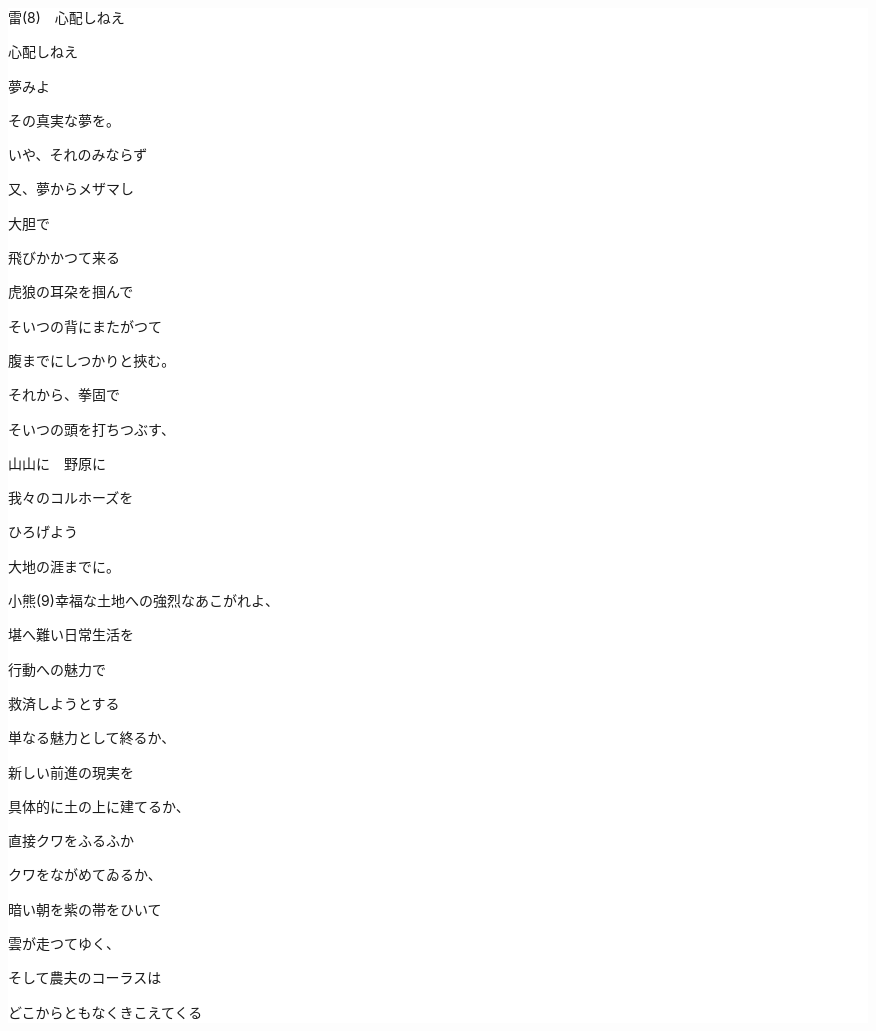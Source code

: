 

雷(8)　心配しねえ


心配しねえ

夢みよ

その真実な夢を。

いや、それのみならず

又、夢からメザマし

大胆で

飛びかかつて来る

虎狼の耳朶を掴んで

そいつの背にまたがつて

腹までにしつかりと挾む。

それから、拳固で

そいつの頭を打ちつぶす、

山山に　野原に

我々のコルホーズを

ひろげよう

大地の涯までに。





小熊(9)幸福な土地への強烈なあこがれよ、


堪へ難い日常生活を

行動への魅力で

救済しようとする

単なる魅力として終るか、

新しい前進の現実を

具体的に土の上に建てるか、

直接クワをふるふか

クワをながめてゐるか、

暗い朝を紫の帯をひいて

雲が走つてゆく、

そして農夫のコーラスは

どこからともなくきこえてくる
